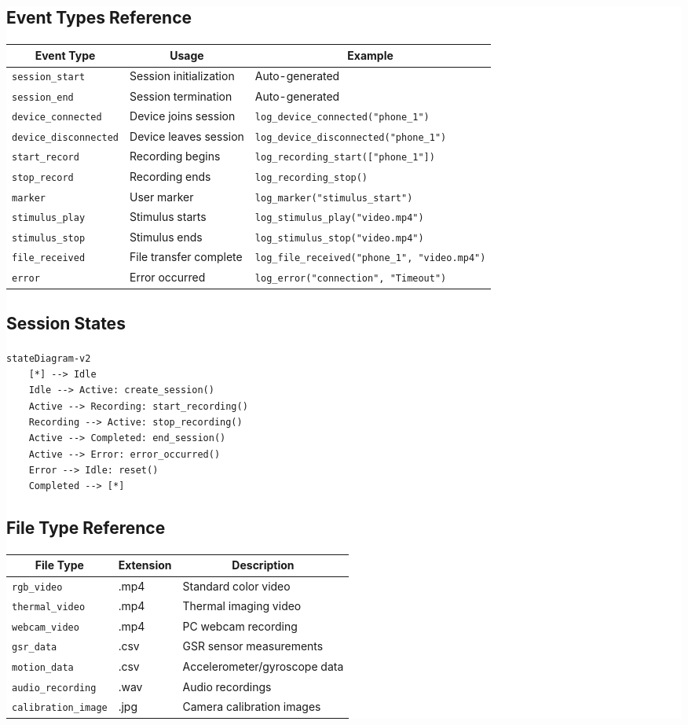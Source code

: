## Event Types Reference

| Event Type | Usage | Example |
|------------|-------|---------|
| `session_start` | Session initialization | Auto-generated |
| `session_end` | Session termination | Auto-generated |
| `device_connected` | Device joins session | `log_device_connected("phone_1")` |
| `device_disconnected` | Device leaves session | `log_device_disconnected("phone_1")` |
| `start_record` | Recording begins | `log_recording_start(["phone_1"])` |
| `stop_record` | Recording ends | `log_recording_stop()` |
| `marker` | User marker | `log_marker("stimulus_start")` |
| `stimulus_play` | Stimulus starts | `log_stimulus_play("video.mp4")` |
| `stimulus_stop` | Stimulus ends | `log_stimulus_stop("video.mp4")` |
| `file_received` | File transfer complete | `log_file_received("phone_1", "video.mp4")` |
| `error` | Error occurred | `log_error("connection", "Timeout")` |

## Session States

```mermaid
stateDiagram-v2
    [*] --> Idle
    Idle --> Active: create_session()
    Active --> Recording: start_recording()
    Recording --> Active: stop_recording()
    Active --> Completed: end_session()
    Active --> Error: error_occurred()
    Error --> Idle: reset()
    Completed --> [*]
```

## File Type Reference

| File Type | Extension | Description |
|-----------|-----------|-------------|
| `rgb_video` | .mp4 | Standard color video |
| `thermal_video` | .mp4 | Thermal imaging video |
| `webcam_video` | .mp4 | PC webcam recording |
| `gsr_data` | .csv | GSR sensor measurements |
| `motion_data` | .csv | Accelerometer/gyroscope data |
| `audio_recording` | .wav | Audio recordings |
| `calibration_image` | .jpg | Camera calibration images |
